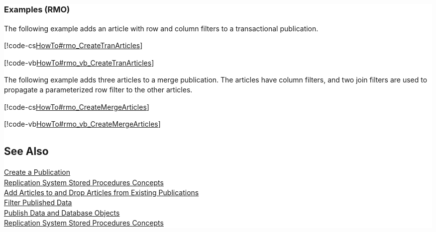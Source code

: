 ###  <a name="PShellExample"></a> Examples (RMO)  
 The following example adds an article with row and column filters to a transactional publication.  
  
 [!code-cs[HowTo#rmo_CreateTranArticles](../../../relational-databases/reference/system-stored-procedures/codesnippet/csharp/rmohowto/rmotestevelope.cs#rmo_createtranarticles)]  
  
 [!code-vb[HowTo#rmo_vb_CreateTranArticles](../../../relational-databases/reference/system-stored-procedures/codesnippet/visualbasic/rmohowtovb/rmotestenv.vb#rmo_vb_createtranarticles)]  
  
 The following example adds three articles to a merge publication. The articles have column filters, and two join filters are used to propagate a parameterized row filter to the other articles.  
  
 [!code-cs[HowTo#rmo_CreateMergeArticles](../../../relational-databases/reference/system-stored-procedures/codesnippet/csharp/rmohowto/rmotestevelope.cs#rmo_createmergearticles)]  
  
 [!code-vb[HowTo#rmo_vb_CreateMergeArticles](../../../relational-databases/reference/system-stored-procedures/codesnippet/visualbasic/rmohowtovb/rmotestenv.vb#rmo_vb_createmergearticles)]  
  
## See Also  
 [Create a Publication](../../../relational-databases/replication/publish/create-a-publication.md)   
 [Replication System Stored Procedures Concepts](../../../relational-databases/replication/concepts/replication-system-stored-procedures-concepts.md)   
 [Add Articles to and Drop Articles from Existing Publications](../../../relational-databases/replication/publish/add-articles-to-and-drop-articles-from-existing-publications.md)   
 [Filter Published Data](../../../relational-databases/replication/publish/filter-published-data.md)   
 [Publish Data and Database Objects](../../../relational-databases/replication/publish/publish-data-and-database-objects.md)   
 [Replication System Stored Procedures Concepts](../../../relational-databases/replication/concepts/replication-system-stored-procedures-concepts.md)  
  
  